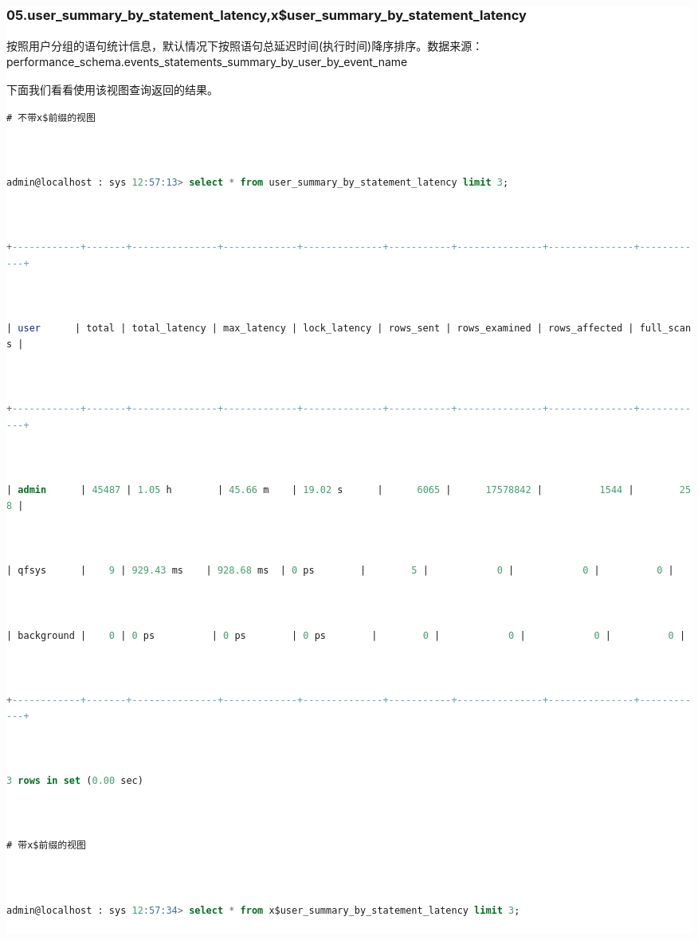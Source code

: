 ### **05.user_summary_by_statement_latency,x$user_summary_by_statement_latency**

按照用户分组的语句统计信息，默认情况下按照语句总延迟时间(执行时间)降序排序。数据来源：performance_schema.events_statements_summary_by_user_by_event_name

下面我们看看使用该视图查询返回的结果。

```sql
# 不带x$前缀的视图



admin@localhost : sys 12:57:13> select * from user_summary_by_statement_latency limit 3;



+------------+-------+---------------+-------------+--------------+-----------+---------------+---------------+------------+



| user      | total | total_latency | max_latency | lock_latency | rows_sent | rows_examined | rows_affected | full_scans |



+------------+-------+---------------+-------------+--------------+-----------+---------------+---------------+------------+



| admin      | 45487 | 1.05 h        | 45.66 m    | 19.02 s      |      6065 |      17578842 |          1544 |        258 |



| qfsys      |    9 | 929.43 ms    | 928.68 ms  | 0 ps        |        5 |            0 |            0 |          0 |



| background |    0 | 0 ps          | 0 ps        | 0 ps        |        0 |            0 |            0 |          0 |



+------------+-------+---------------+-------------+--------------+-----------+---------------+---------------+------------+



3 rows in set (0.00 sec)



# 带x$前缀的视图



admin@localhost : sys 12:57:34> select * from x$user_summary_by_statement_latency limit 3;



```